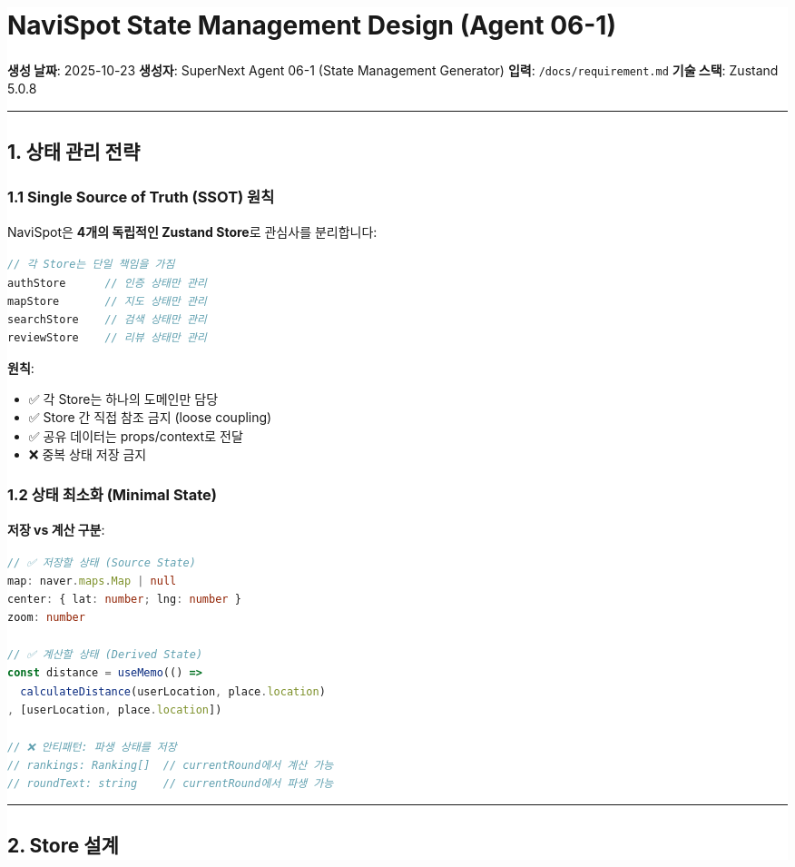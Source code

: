 # NaviSpot State Management Design (Agent 06-1)

**생성 날짜**: 2025-10-23
**생성자**: SuperNext Agent 06-1 (State Management Generator)
**입력**: `/docs/requirement.md`
**기술 스택**: Zustand 5.0.8

---

## 1. 상태 관리 전략

### 1.1 Single Source of Truth (SSOT) 원칙

NaviSpot은 **4개의 독립적인 Zustand Store**로 관심사를 분리합니다:

```typescript
// 각 Store는 단일 책임을 가짐
authStore      // 인증 상태만 관리
mapStore       // 지도 상태만 관리
searchStore    // 검색 상태만 관리
reviewStore    // 리뷰 상태만 관리
```

**원칙**:
- ✅ 각 Store는 하나의 도메인만 담당
- ✅ Store 간 직접 참조 금지 (loose coupling)
- ✅ 공유 데이터는 props/context로 전달
- ❌ 중복 상태 저장 금지

### 1.2 상태 최소화 (Minimal State)

**저장 vs 계산 구분**:

```typescript
// ✅ 저장할 상태 (Source State)
map: naver.maps.Map | null
center: { lat: number; lng: number }
zoom: number

// ✅ 계산할 상태 (Derived State)
const distance = useMemo(() =>
  calculateDistance(userLocation, place.location)
, [userLocation, place.location])

// ❌ 안티패턴: 파생 상태를 저장
// rankings: Ranking[]  // currentRound에서 계산 가능
// roundText: string    // currentRound에서 파생 가능
```

---

## 2. Store 설계
